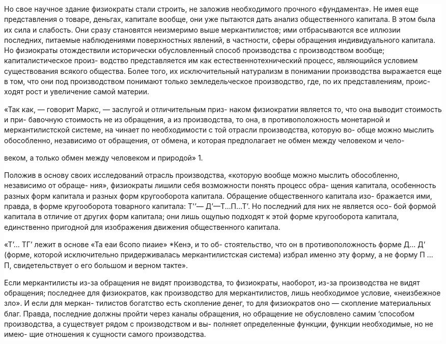Но свое научное здание физиократы стали строить, не заложив
необходимого прочного «фундамента». Не имея еще представления
о товаре, деньгах, капитале вообще, они уже пытаются дать анализ
общественного капитала. В этом была их сила и слабость. Они сразу
становятся неизмеримо выше меркантилистов; ими отбрасываются
все иллюзии последних, питаемые наблюдениями поверхностных
явлений, в частности, сферы обращения индивидуального капитала.
Но физиократы отождествили исторически обусловленный способ
производства с производством вообще; капиталистическое произ-
водство представляется им как естественнотехнический процесс,
являющийся условием существования всякого общества. Более
того, их исключительный натурализм в понимании производства
выражается еще в том, что они под производством понимают только
земледельческое производство, где, по их представлениям, проис-
ходят рост и увеличение самой материи.

«Так как, — говорит Маркс, — заслугой и отличительным приз-
наком физиократии является то, что она выводит стоимость и при-
бавочную стоимость не из обращения, а из производства, то она,
в противоположность монетарной и меркантилистской системе, на
чинает по необходимости с той отрасли производства, которую во-
обще можно мыслить обособленно, независимо от обращения, от
обмена, и которая предполагает не обмен между человеком и чело-

веком, а только обмен между человеком и природой» 1.

Положив в основу своих исследований отрасль производства,
«которую вообще можно мыслить обособленно, независимо от обраще-
ния», физиократы лишили себя возможности понять процесс обра-
щения капитала, особенность разных форм капитала и разных форм
кругооборота капитала. Обращение общественного капитала изо-
бражается ими, правда, в форме кругооборота товарного капитала:
Т'’— Д’—Т...П...Т’. Но последний для них не является осо-
бой формой капитала в отличие от других форм капитала; они лишь
ощупью подходят к этой форме кругооборота капитала, единственно
пригодной для изображения движения общественного капитала.

«Т’... ТГ’ лежит в основе «Та еаи 6сопо пиаие» \*Кенэ, и то об-
стоятельство, что он в противоположность форме Д... Д’ (форме,
которой исключительно придерживалась меркантилистская система)
избрал именно эту форму, а не форму П ... П, свидетельствует о его
большом и верном такте».

Если меркантилисты из-за обращения не видят производства,
то физиократы, наоборот, из-за производства не видят обращения;
последнее для физиократов, как производство для меркантилистов,
лишь необходимое условие, «неизбежное зло». И если для меркан-
тилистов богатство есть скопление денег, то для физиократов оно —
скопление материальных благ. Правда, последние должны пройти
через каналы обращения, но обращение не обусловлено самим
‘способом производства, а существует рядом с производством и вы-
полняет определенные функции, функции необходимые, но не имею-
щие отношения к сущности самого производства.

